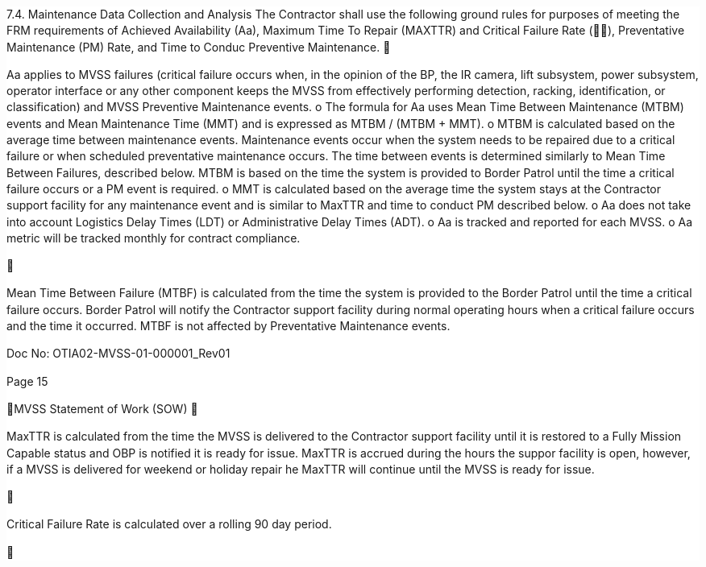 7.4. Maintenance Data Collection and Analysis
The Contractor shall use the following ground rules for purposes of meeting the FRM
requirements of Achieved Availability (Aa), Maximum Time To Repair (MAXTTR) and
Critical Failure Rate (), Preventative Maintenance (PM) Rate, and Time to Conduc
Preventive Maintenance.


Aa applies to MVSS failures (critical failure occurs when, in the opinion of the
BP, the IR camera, lift subsystem, power subsystem, operator interface or any
other component keeps the MVSS from effectively performing detection,
racking, identification, or classification) and MVSS Preventive Maintenance
events.
o The formula for Aa uses Mean Time Between Maintenance (MTBM)
events and Mean Maintenance Time (MMT) and is expressed as MTBM /
(MTBM + MMT).
o MTBM is calculated based on the average time between maintenance
events. Maintenance events occur when the system needs to be repaired
due to a critical failure or when scheduled preventative maintenance
occurs. The time between events is determined similarly to Mean Time
Between Failures, described below. MTBM is based on the time the
system is provided to Border Patrol until the time a critical failure occurs
or a PM event is required.
o MMT is calculated based on the average time the system stays at the
Contractor support facility for any maintenance event and is similar to
MaxTTR and time to conduct PM described below.
o Aa does not take into account Logistics Delay Times (LDT) or
Administrative Delay Times (ADT).
o Aa is tracked and reported for each MVSS.
o Aa metric will be tracked monthly for contract compliance.



Mean Time Between Failure (MTBF) is calculated from the time the system is
provided to the Border Patrol until the time a critical failure occurs. Border Patrol
will notify the Contractor support facility during normal operating hours when a
critical failure occurs and the time it occurred. MTBF is not affected by
Preventative Maintenance events.

Doc No: OTIA02-MVSS-01-000001_Rev01

Page 15

MVSS Statement of Work (SOW)


MaxTTR is calculated from the time the MVSS is delivered to the Contractor
support facility until it is restored to a Fully Mission Capable status and OBP is
notified it is ready for issue. MaxTTR is accrued during the hours the suppor
facility is open, however, if a MVSS is delivered for weekend or holiday repair
he MaxTTR will continue until the MVSS is ready for issue.



Critical Failure Rate is calculated over a rolling 90 day period.


